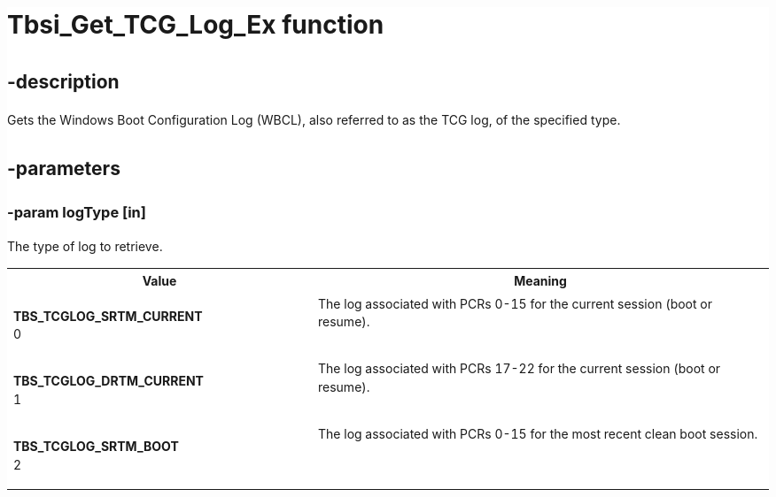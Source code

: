 
# Tbsi_Get_TCG_Log_Ex function


## -description


Gets the Windows Boot Configuration Log (WBCL), also referred to as the TCG log, of the specified type.


## -parameters




### -param logType [in]

The type of log to retrieve.

<table>
<tr>
<th>Value</th>
<th>Meaning</th>
</tr>
<tr>
<td width="40%"><a id="TBS_TCGLOG_SRTM_CURRENT"></a><a id="tbs_tcglog_srtm_current"></a><dl>
<dt><b>TBS_TCGLOG_SRTM_CURRENT</b></dt>
<dt>0</dt>
</dl>
</td>
<td width="60%">
The log associated with PCRs 0-15 for the current session (boot or resume).

</td>
</tr>
<tr>
<td width="40%"><a id="TBS_TCGLOG_DRTM_CURRENT"></a><a id="tbs_tcglog_drtm_current"></a><dl>
<dt><b>TBS_TCGLOG_DRTM_CURRENT</b></dt>
<dt>1</dt>
</dl>
</td>
<td width="60%">
The log associated with PCRs 17-22 for the current session (boot or resume).

</td>
</tr>
<tr>
<td width="40%"><a id="TBS_TCGLOG_SRTM_BOOT"></a><a id="tbs_tcglog_srtm_boot"></a><dl>
<dt><b>TBS_TCGLOG_SRTM_BOOT</b></dt>
<dt>2</dt>
</dl>
</td>
<td width="60%">
The log associated with PCRs 0-15 for the most recent clean boot session.
